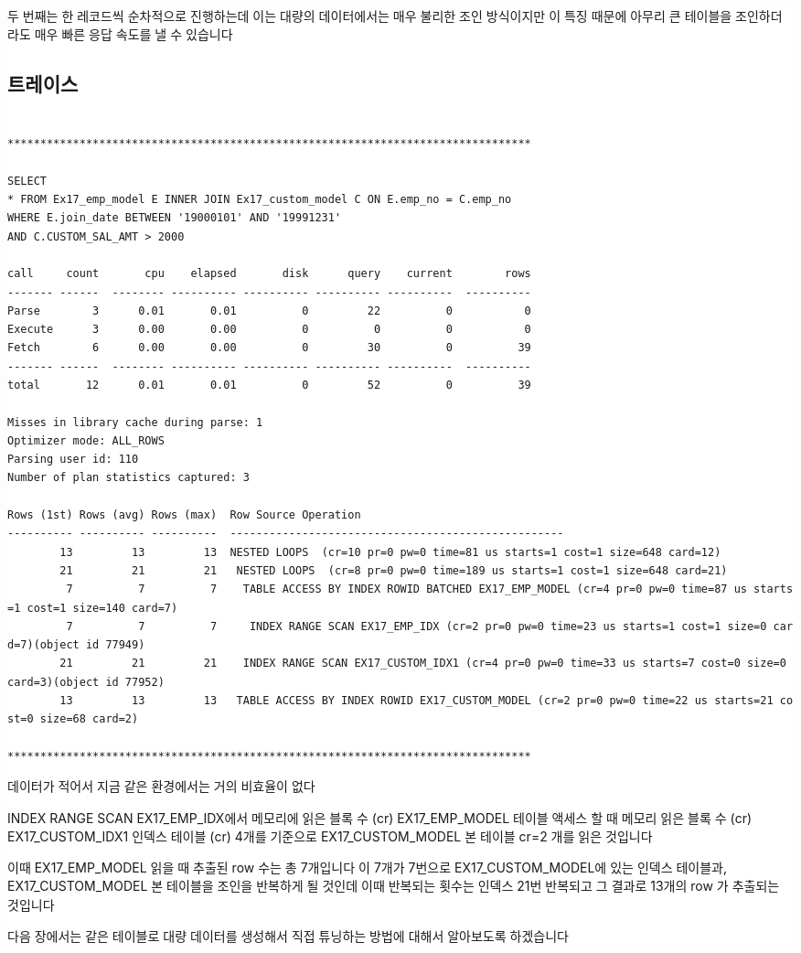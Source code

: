 두 번째는 한 레코드씩 순차적으로 진행하는데 이는 대량의 데이터에서는 매우 불리한 조인 방식이지만 이 특징 때문에 아무리 큰 테이블을 조인하더라도 매우 빠른 응답 속도를 낼 수 있습니다

## 트레이스 

```

********************************************************************************

SELECT
* FROM Ex17_emp_model E INNER JOIN Ex17_custom_model C ON E.emp_no = C.emp_no
WHERE E.join_date BETWEEN '19000101' AND '19991231'
AND C.CUSTOM_SAL_AMT > 2000

call     count       cpu    elapsed       disk      query    current        rows
------- ------  -------- ---------- ---------- ---------- ----------  ----------
Parse        3      0.01       0.01          0         22          0           0
Execute      3      0.00       0.00          0          0          0           0
Fetch        6      0.00       0.00          0         30          0          39
------- ------  -------- ---------- ---------- ---------- ----------  ----------
total       12      0.01       0.01          0         52          0          39

Misses in library cache during parse: 1
Optimizer mode: ALL_ROWS
Parsing user id: 110
Number of plan statistics captured: 3

Rows (1st) Rows (avg) Rows (max)  Row Source Operation
---------- ---------- ----------  ---------------------------------------------------
        13         13         13  NESTED LOOPS  (cr=10 pr=0 pw=0 time=81 us starts=1 cost=1 size=648 card=12)
        21         21         21   NESTED LOOPS  (cr=8 pr=0 pw=0 time=189 us starts=1 cost=1 size=648 card=21)
         7          7          7    TABLE ACCESS BY INDEX ROWID BATCHED EX17_EMP_MODEL (cr=4 pr=0 pw=0 time=87 us starts=1 cost=1 size=140 card=7)
         7          7          7     INDEX RANGE SCAN EX17_EMP_IDX (cr=2 pr=0 pw=0 time=23 us starts=1 cost=1 size=0 card=7)(object id 77949)
        21         21         21    INDEX RANGE SCAN EX17_CUSTOM_IDX1 (cr=4 pr=0 pw=0 time=33 us starts=7 cost=0 size=0 card=3)(object id 77952)
        13         13         13   TABLE ACCESS BY INDEX ROWID EX17_CUSTOM_MODEL (cr=2 pr=0 pw=0 time=22 us starts=21 cost=0 size=68 card=2)

********************************************************************************

```
데이터가 적어서 지금 같은 환경에서는 거의 비효율이 없다

INDEX RANGE SCAN EX17_EMP_IDX에서 메모리에 읽은 블록 수 (cr)
EX17_EMP_MODEL 테이블 액세스 할 때 메모리 읽은 블록 수 (cr)
EX17_CUSTOM_IDX1 인덱스 테이블 (cr) 4개를 기준으로
EX17_CUSTOM_MODEL 본 테이블 cr=2 개를 읽은 것입니다

이때 EX17_EMP_MODEL 읽을 때 추출된 row 수는 총 7개입니다 이 7개가 7번으로 EX17_CUSTOM_MODEL에 있는 인덱스 테이블과, EX17_CUSTOM_MODEL 본 테이블을 조인을 반복하게 될 것인데 이때 반복되는 횟수는 인덱스 21번 반복되고 그 결과로 13개의 row 가 추출되는 것입니다

다음 장에서는 같은 테이블로 대량 데이터를 생성해서 직접 튜닝하는 방법에 대해서 알아보도록 하겠습니다